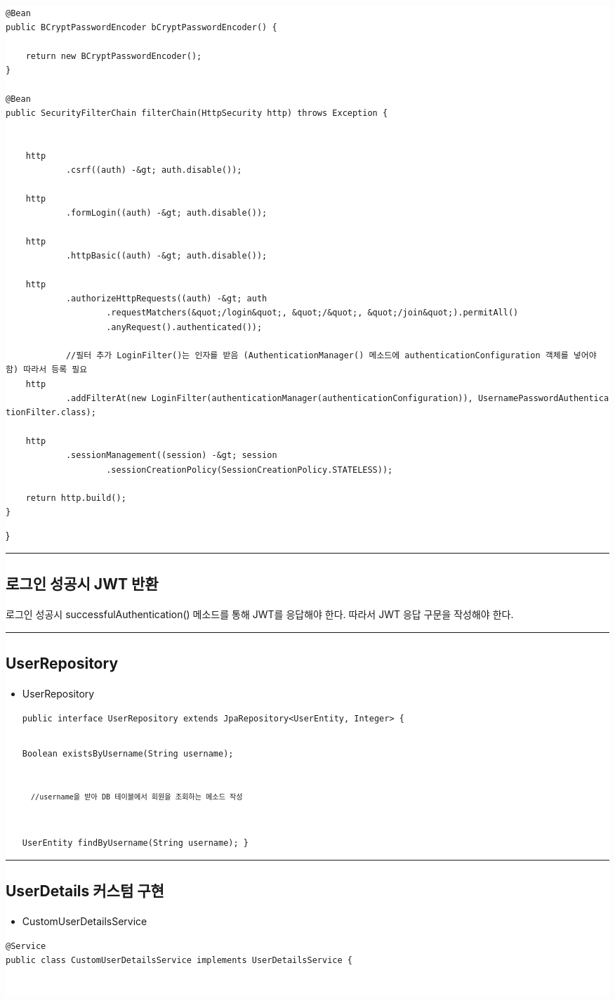    @Bean
    public BCryptPasswordEncoder bCryptPasswordEncoder() {

        return new BCryptPasswordEncoder();
    }

    @Bean
    public SecurityFilterChain filterChain(HttpSecurity http) throws Exception {


        http
                .csrf((auth) -&gt; auth.disable());

        http
                .formLogin((auth) -&gt; auth.disable());

        http
                .httpBasic((auth) -&gt; auth.disable());

        http
                .authorizeHttpRequests((auth) -&gt; auth
                        .requestMatchers(&quot;/login&quot;, &quot;/&quot;, &quot;/join&quot;).permitAll()
                        .anyRequest().authenticated());

                //필터 추가 LoginFilter()는 인자를 받음 (AuthenticationManager() 메소드에 authenticationConfiguration 객체를 넣어야 함) 따라서 등록 필요
        http
                .addFilterAt(new LoginFilter(authenticationManager(authenticationConfiguration)), UsernamePasswordAuthenticationFilter.class);

        http
                .sessionManagement((session) -&gt; session
                        .sessionCreationPolicy(SessionCreationPolicy.STATELESS));

        return http.build();
    }
}</code></pre>
<hr />
<h2 id="로그인-성공시-jwt-반환">로그인 성공시 JWT 반환</h2>
<p>로그인 성공시 successfulAuthentication() 메소드를 통해 JWT를 응답해야 한다. 따라서 JWT 응답 구문을 작성해야 한다.</p>
<hr />
<h2 id="userrepository">UserRepository</h2>
<ul>
<li><p>UserRepository</p>
<pre><code class="language-java">public interface UserRepository extends JpaRepository&lt;UserEntity, Integer&gt; {

  Boolean existsByUsername(String username);

      //username을 받아 DB 테이블에서 회원을 조회하는 메소드 작성
  UserEntity findByUsername(String username);
}</code></pre>
</li>
</ul>
<hr />
<h2 id="userdetails-커스텀-구현">UserDetails 커스텀 구현</h2>
<ul>
<li>CustomUserDetailsService</li>
</ul>
<pre><code class="language-java">@Service
public class CustomUserDetailsService implements UserDetailsService {
